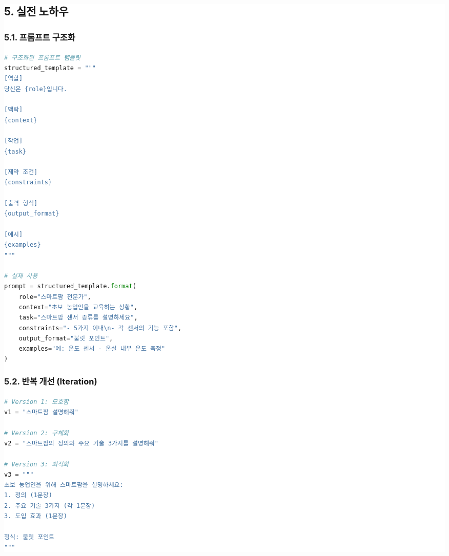 
## 5. 실전 노하우

### 5.1. 프롬프트 구조화

```python
# 구조화된 프롬프트 템플릿
structured_template = """
[역할]
당신은 {role}입니다.

[맥락]
{context}

[작업]
{task}

[제약 조건]
{constraints}

[출력 형식]
{output_format}

[예시]
{examples}
"""

# 실제 사용
prompt = structured_template.format(
    role="스마트팜 전문가",
    context="초보 농업인을 교육하는 상황",
    task="스마트팜 센서 종류를 설명하세요",
    constraints="- 5가지 이내\n- 각 센서의 기능 포함",
    output_format="불릿 포인트",
    examples="예: 온도 센서 - 온실 내부 온도 측정"
)
```

### 5.2. 반복 개선 (Iteration)

```python
# Version 1: 모호함
v1 = "스마트팜 설명해줘"

# Version 2: 구체화
v2 = "스마트팜의 정의와 주요 기술 3가지를 설명해줘"

# Version 3: 최적화
v3 = """
초보 농업인을 위해 스마트팜을 설명하세요:
1. 정의 (1문장)
2. 주요 기술 3가지 (각 1문장)
3. 도입 효과 (1문장)

형식: 불릿 포인트
"""
```
